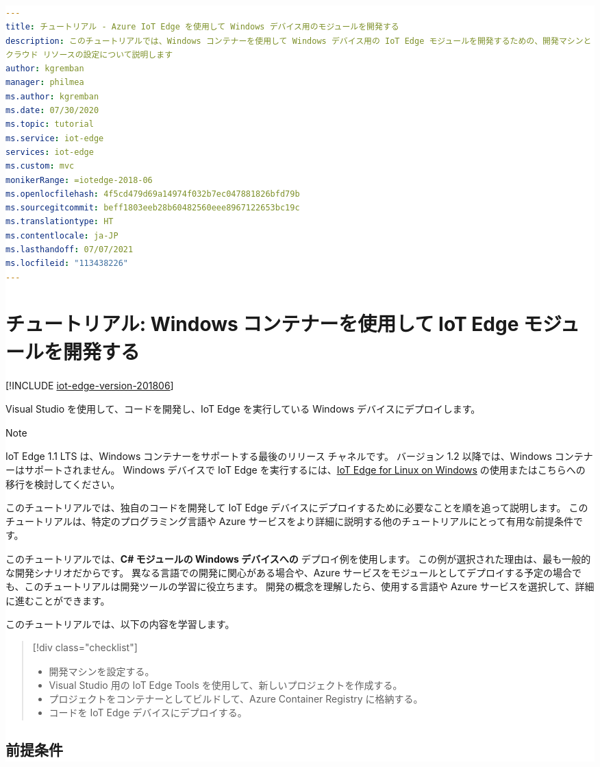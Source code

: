 ```yaml
---
title: チュートリアル - Azure IoT Edge を使用して Windows デバイス用のモジュールを開発する
description: このチュートリアルでは、Windows コンテナーを使用して Windows デバイス用の IoT Edge モジュールを開発するための、開発マシンとクラウド リソースの設定について説明します
author: kgremban
manager: philmea
ms.author: kgremban
ms.date: 07/30/2020
ms.topic: tutorial
ms.service: iot-edge
services: iot-edge
ms.custom: mvc
monikerRange: =iotedge-2018-06
ms.openlocfilehash: 4f5cd479d69a14974f032b7ec047881826bfd79b
ms.sourcegitcommit: beff1803eeb28b60482560eee8967122653bc19c
ms.translationtype: HT
ms.contentlocale: ja-JP
ms.lasthandoff: 07/07/2021
ms.locfileid: "113438226"
---
```

# <a name="tutorial-develop-iot-edge-modules-using-windows-containers"></a>チュートリアル: Windows コンテナーを使用して IoT Edge モジュールを開発する

[!INCLUDE [iot-edge-version-201806](../../includes/iot-edge-version-201806.md)]

Visual Studio を使用して、コードを開発し、IoT Edge を実行している Windows デバイスにデプロイします。

>[!NOTE]
>IoT Edge 1.1 LTS は、Windows コンテナーをサポートする最後のリリース チャネルです。 バージョン 1.2 以降では、Windows コンテナーはサポートされません。 Windows デバイスで IoT Edge を実行するには、[IoT Edge for Linux on Windows](iot-edge-for-linux-on-windows.md) の使用またはこちらへの移行を検討してください。

このチュートリアルでは、独自のコードを開発して IoT Edge デバイスにデプロイするために必要なことを順を追って説明します。 このチュートリアルは、特定のプログラミング言語や Azure サービスをより詳細に説明する他のチュートリアルにとって有用な前提条件です。

このチュートリアルでは、**C# モジュールの Windows デバイスへの** デプロイ例を使用します。 この例が選択された理由は、最も一般的な開発シナリオだからです。 異なる言語での開発に関心がある場合や、Azure サービスをモジュールとしてデプロイする予定の場合でも、このチュートリアルは開発ツールの学習に役立ちます。 開発の概念を理解したら、使用する言語や Azure サービスを選択して、詳細に進むことができます。

このチュートリアルでは、以下の内容を学習します。

> [!div class="checklist"]
>
> * 開発マシンを設定する。
> * Visual Studio 用の IoT Edge Tools を使用して、新しいプロジェクトを作成する。
> * プロジェクトをコンテナーとしてビルドして、Azure Container Registry に格納する。
> * コードを IoT Edge デバイスにデプロイする。

## <a name="prerequisites"></a>前提条件
